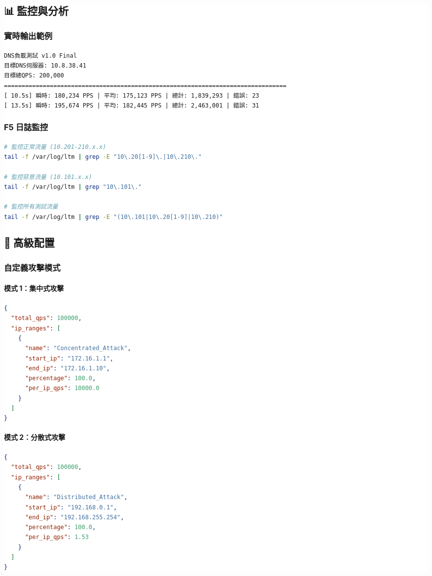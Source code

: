 ## 📊 監控與分析

### 實時輸出範例
```
DNS負載測試 v1.0 Final
目標DNS伺服器: 10.8.38.41
目標總QPS: 200,000
================================================================================
[ 10.5s] 瞬時: 180,234 PPS | 平均: 175,123 PPS | 總計: 1,839,293 | 錯誤: 23
[ 13.5s] 瞬時: 195,674 PPS | 平均: 182,445 PPS | 總計: 2,463,001 | 錯誤: 31
```

### F5 日誌監控
```bash
# 監控正常流量 (10.201-210.x.x)
tail -f /var/log/ltm | grep -E "10\.20[1-9]\.|10\.210\."

# 監控惡意流量 (10.101.x.x)  
tail -f /var/log/ltm | grep "10\.101\."

# 監控所有測試流量
tail -f /var/log/ltm | grep -E "(10\.101|10\.20[1-9]|10\.210)"
```

## 🔧 高級配置

### 自定義攻擊模式

#### 模式 1：集中式攻擊
```json
{
  "total_qps": 100000,
  "ip_ranges": [
    {
      "name": "Concentrated_Attack",
      "start_ip": "172.16.1.1",
      "end_ip": "172.16.1.10",
      "percentage": 100.0,
      "per_ip_qps": 10000.0
    }
  ]
}
```

#### 模式 2：分散式攻擊
```json
{
  "total_qps": 100000, 
  "ip_ranges": [
    {
      "name": "Distributed_Attack",
      "start_ip": "192.168.0.1",
      "end_ip": "192.168.255.254",
      "percentage": 100.0,
      "per_ip_qps": 1.53
    }
  ]
}
```

